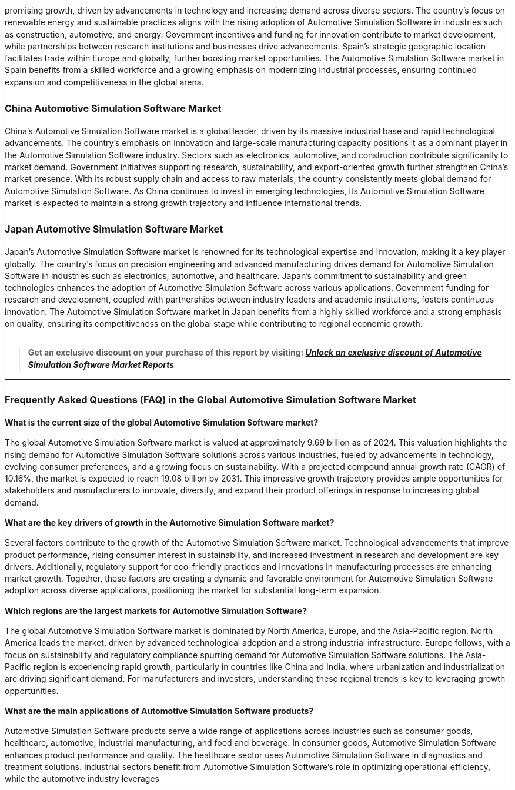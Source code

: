 promising growth, driven by advancements in technology and increasing demand across diverse sectors. The country&rsquo;s focus on renewable energy and sustainable practices aligns with the rising adoption of Automotive Simulation Software in industries such as construction, automotive, and energy. Government incentives and funding for innovation contribute to market development, while partnerships between research institutions and businesses drive advancements. Spain&rsquo;s strategic geographic location facilitates trade within Europe and globally, further boosting market opportunities. The Automotive Simulation Software market in Spain benefits from a skilled workforce and a growing emphasis on modernizing industrial processes, ensuring continued expansion and competitiveness in the global arena.</p><h3>China Automotive Simulation Software Market</h3><p>China&rsquo;s Automotive Simulation Software market is a global leader, driven by its massive industrial base and rapid technological advancements. The country&rsquo;s emphasis on innovation and large-scale manufacturing capacity positions it as a dominant player in the Automotive Simulation Software industry. Sectors such as electronics, automotive, and construction contribute significantly to market demand. Government initiatives supporting research, sustainability, and export-oriented growth further strengthen China&rsquo;s market presence. With its robust supply chain and access to raw materials, the country consistently meets global demand for Automotive Simulation Software. As China continues to invest in emerging technologies, its Automotive Simulation Software market is expected to maintain a strong growth trajectory and influence international trends.</p><h3>Japan Automotive Simulation Software Market</h3><p>Japan&rsquo;s Automotive Simulation Software market is renowned for its technological expertise and innovation, making it a key player globally. The country&rsquo;s focus on precision engineering and advanced manufacturing drives demand for Automotive Simulation Software in industries such as electronics, automotive, and healthcare. Japan&rsquo;s commitment to sustainability and green technologies enhances the adoption of Automotive Simulation Software across various applications. Government funding for research and development, coupled with partnerships between industry leaders and academic institutions, fosters continuous innovation. The Automotive Simulation Software market in Japan benefits from a highly skilled workforce and a strong emphasis on quality, ensuring its competitiveness on the global stage while contributing to regional economic growth.</p><hr /><blockquote><p><strong>Get an exclusive discount on your purchase of this report by visiting: <em><a href="://marketresearchpulse.com/ask-for-discount/75383?utm_source=Github&amp;utm_medium=023">Unlock an exclusive discount of Automotive Simulation Software Market Reports</a></em>&nbsp;</strong></p></blockquote><hr /><h3>Frequently Asked Questions (FAQ) in the Global Automotive Simulation Software Market</h3><p><strong>What is the current size of the global Automotive Simulation Software market?</strong></p><p>The global Automotive Simulation Software market is valued at approximately 9.69 billion as of 2024. This valuation highlights the rising demand for Automotive Simulation Software solutions across various industries, fueled by advancements in technology, evolving consumer preferences, and a growing focus on sustainability. With a projected compound annual growth rate (CAGR) of 10.16%, the market is expected to reach 19.08 billion by 2031. This impressive growth trajectory provides ample opportunities for stakeholders and manufacturers to innovate, diversify, and expand their product offerings in response to increasing global demand.</p><p><strong>What are the key drivers of growth in the Automotive Simulation Software market?</strong></p><p>Several factors contribute to the growth of the Automotive Simulation Software market. Technological advancements that improve product performance, rising consumer interest in sustainability, and increased investment in research and development are key drivers. Additionally, regulatory support for eco-friendly practices and innovations in manufacturing processes are enhancing market growth. Together, these factors are creating a dynamic and favorable environment for Automotive Simulation Software adoption across diverse applications, positioning the market for substantial long-term expansion.</p><p><strong>Which regions are the largest markets for Automotive Simulation Software?</strong></p><p>The global Automotive Simulation Software market is dominated by North America, Europe, and the Asia-Pacific region. North America leads the market, driven by advanced technological adoption and a strong industrial infrastructure. Europe follows, with a focus on sustainability and regulatory compliance spurring demand for Automotive Simulation Software solutions. The Asia-Pacific region is experiencing rapid growth, particularly in countries like China and India, where urbanization and industrialization are driving significant demand. For manufacturers and investors, understanding these regional trends is key to leveraging growth opportunities.</p><p><strong>What are the main applications of Automotive Simulation Software products?</strong></p><p>Automotive Simulation Software products serve a wide range of applications across industries such as consumer goods, healthcare, automotive, industrial manufacturing, and food and beverage. In consumer goods, Automotive Simulation Software enhances product performance and quality. The healthcare sector uses Automotive Simulation Software in diagnostics and treatment solutions. Industrial sectors benefit from Automotive Simulation Software&rsquo;s role in optimizing operational efficiency, while the automotive industry leverages